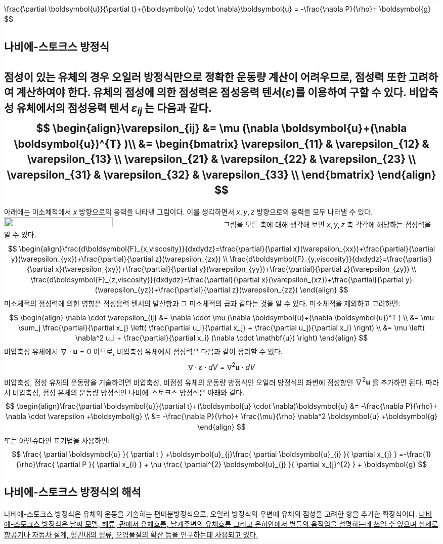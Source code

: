 \frac{\partial \boldsymbol{u}}{\partial t}+(\boldsymbol{u} \cdot \nabla)\boldsymbol{u} = -\frac{\nabla P}{\rho}+ \boldsymbol{g}
$$

## 나비에-스토크스 방정식

점성이 있는 유체의 경우 오일러 방정식만으로 정확한 운동량 계산이 어려우므로, 점성력 또한 고려하여 계산하여야 한다. 유체의 점성에 의한 점성력은 점성응력 텐서($\varepsilon$)를 이용하여 구할 수 있다. 비압축성 유체에서의 점성응력 텐서 $\varepsilon_{ij}$ 는 다음과 같다.
$$
\begin{align}\varepsilon_{ij} &= \mu (\nabla \boldsymbol{u}+(\nabla \boldsymbol{u})^{T} )\\ &= \begin{bmatrix}
\varepsilon_{11} & \varepsilon_{12} & \varepsilon_{13} \\
\varepsilon_{21} & \varepsilon_{22} & \varepsilon_{23} \\
\varepsilon_{31} & \varepsilon_{32} & \varepsilon_{33} \\
\end{bmatrix}
\end{align}
$$
---
아래에는 미소체적에서 $x$ 방향으로의 응력을 나타낸 그림이다. 이를 생각하면서 $x, \, y,\,z$ 방향으로의 응력을 모두 나타낼 수 있다.
<img src="미소체적2.svg" width="50%" height="50%"/>
그림을 모든 축에 대해 생각해 보면 $x, y, z$ 축 각각에 해당하는 점성력을 알 수 있다.
$$
\begin{align}\frac{d\boldsymbol{F}_{x,viscosity}}{dxdydz}=\frac{\partial}{\partial x}(\varepsilon_{xx})+\frac{\partial}{\partial y}(\varepsilon_{yx})+\frac{\partial}{\partial z}(\varepsilon_{zx}) \\ 
\frac{d\boldsymbol{F}_{y,viscosity}}{dxdydz}=\frac{\partial}{\partial x}(\varepsilon_{xy})+\frac{\partial}{\partial y}(\varepsilon_{yy})+\frac{\partial}{\partial z}(\varepsilon_{zy}) \\
\frac{d\boldsymbol{F}_{z,viscosity}}{dxdydz}=\frac{\partial}{\partial x}(\varepsilon_{xz})+\frac{\partial}{\partial y}(\varepsilon_{yz})+\frac{\partial}{\partial z}(\varepsilon_{zz}) \end{align}
$$
미소체적의 점성력에 의한 영향은 점성응력 텐서의 발산항과 그 미소체적의 곱과 같다는 것을 알 수 있다. 미소체적을 제외하고 고려하면: 
$$
\begin{align} 
 \nabla \cdot \varepsilon_{ij} &= \nabla \cdot \mu (\nabla \boldsymbol{u}+(\nabla \boldsymbol{u})^T ) \\ &= \mu \sum_j \frac{\partial}{\partial x_j} \left( \frac{\partial u_i}{\partial x_j} + \frac{\partial u_j}{\partial x_i} \right) \\ &= \mu \left( \nabla^2 u_i + \frac{\partial}{\partial x_i} (\nabla \cdot \mathbf{u}) \right) 
\end{align}
$$
비압축성 유체에서 $\nabla \cdot \boldsymbol{u}=0$ 이므로, 비압축성 유체에서 점성력은 다음과 같이 정리할 수 있다. 
$$
\nabla \cdot \varepsilon \cdot dV= \nabla ^2 \boldsymbol{u} \cdot dV
$$
비압축성, 점성 유체의 운동량을 기술하려면 비압축성, 비점성 유체의 운동량 방정식인 오일러 방정식의 좌변에 점성항인 $\nabla^2 \boldsymbol{u}$ 를 추가하면 된다. 따라서 비압축성, 점성 유체의 운동량 방정식인 나비에-스토크스 방정식은 아래와 같다.
$$
\begin{align}\frac{\partial \boldsymbol{u}}{\partial t}+(\boldsymbol{u} \cdot \nabla)\boldsymbol{u} &= -\frac{\nabla P}{\rho}+ \nabla \cdot \varepsilon +\boldsymbol{g} \\
&= -\frac{\nabla P}{\rho}+ \frac{\mu}{\rho} \nabla^2 \boldsymbol{u} +\boldsymbol{g}
\end{align}
$$
또는 아인슈타인 표기법을 사용하면:
$$
\frac{ \partial \boldsymbol{u} }{ \partial t } +\boldsymbol{u}_{j}\frac{ \partial \boldsymbol{u}_{i} }{ \partial x_{j} } =-\frac{1}{\rho}\frac{ \partial P }{ \partial x_{i} } + \nu \frac{ \partial^{2} \boldsymbol{u}_{j} }{ \partial x_{j}^{2} } + \boldsymbol{g}
$$

## 나비에-스토크스 방정식의 해석
나비에-스토크스 방정식은 유체의 운동을 기술하는 편미분방정식으로, 오일러 방정식의 우변에 유체의 점성을 고려한 항을 추가한 확장식이다. [나비에-스토크스 방정식은 날씨 모델, 해류, 관에서 유체흐름, 날개주변의 유체흐름 그리고 은하안에서 별들의 움직임을 설명하는데 쓰일 수 있으며 실제로 항공기나 자동차 설계, 혈관내의 혈류, 오염물질의 확산 등을 연구하는데 사용되고 있다.](https://ko.wikipedia.org/wiki/나비에-스토크스_방정식) 